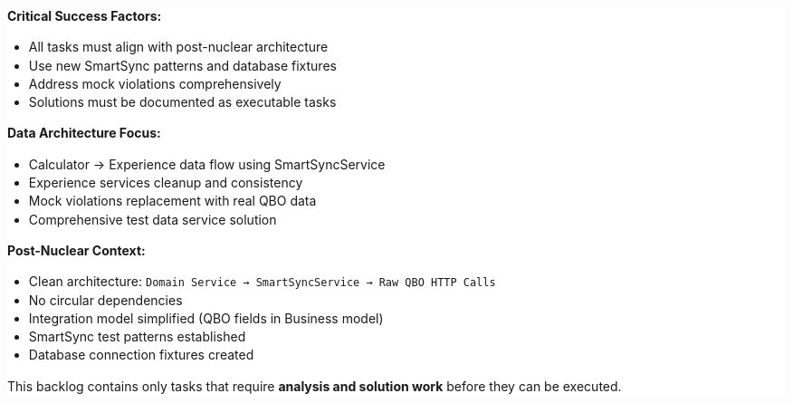 **Critical Success Factors:**
- All tasks must align with post-nuclear architecture
- Use new SmartSync patterns and database fixtures
- Address mock violations comprehensively
- Solutions must be documented as executable tasks

**Data Architecture Focus:**
- Calculator → Experience data flow using SmartSyncService
- Experience services cleanup and consistency
- Mock violations replacement with real QBO data
- Comprehensive test data service solution

**Post-Nuclear Context:**
- Clean architecture: `Domain Service → SmartSyncService → Raw QBO HTTP Calls`
- No circular dependencies
- Integration model simplified (QBO fields in Business model)
- SmartSync test patterns established
- Database connection fixtures created

This backlog contains only tasks that require **analysis and solution work** before they can be executed.
